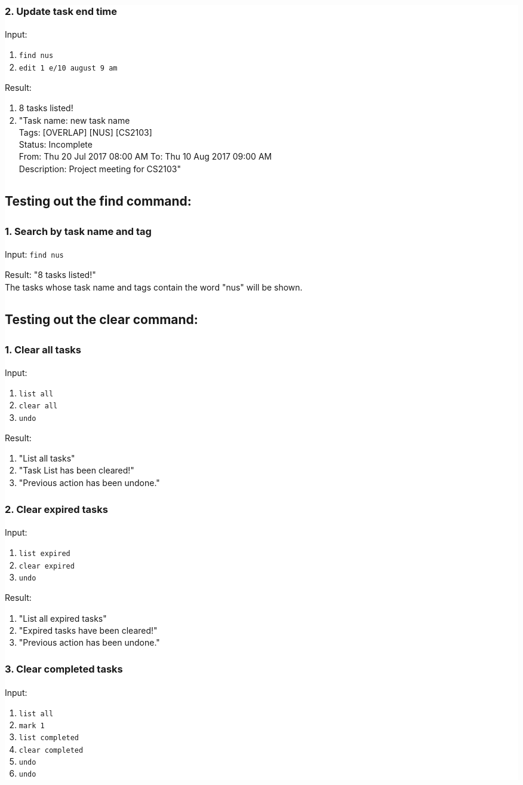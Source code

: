 ### 2. Update task end time
Input:
1. `find nus`
2. `edit 1 e/10 august 9 am`

Result: <br>
1. 8 tasks listed!
2. "Task name: new task name <br>
Tags: [OVERLAP] [NUS] [CS2103] <br>
Status: Incomplete <br>
From: Thu 20 Jul 2017 08:00 AM To: Thu 10 Aug 2017 09:00 AM <br>
Description: Project meeting for CS2103"


## Testing out the find command:

### 1. Search by task name and tag
Input: `find nus`

Result: "8 tasks listed!" <br>
The tasks whose task name and tags contain the word "nus" will be shown.


## Testing out the clear command:
### 1. Clear all tasks
Input:
1. `list all`
2. `clear all`
3. `undo`

Result:
1. "List all tasks"
2. "Task List has been cleared!"
3. "Previous action has been undone."

### 2. Clear expired tasks
Input:
1. `list expired`
2. `clear expired`
3. `undo`

Result:
1. "List all expired tasks"
2. "Expired tasks have been cleared!"
3. "Previous action has been undone."

### 3. Clear completed tasks
Input:
1. `list all`
2. `mark 1`
3. `list completed`
4. `clear completed`
5. `undo`
6. `undo`
